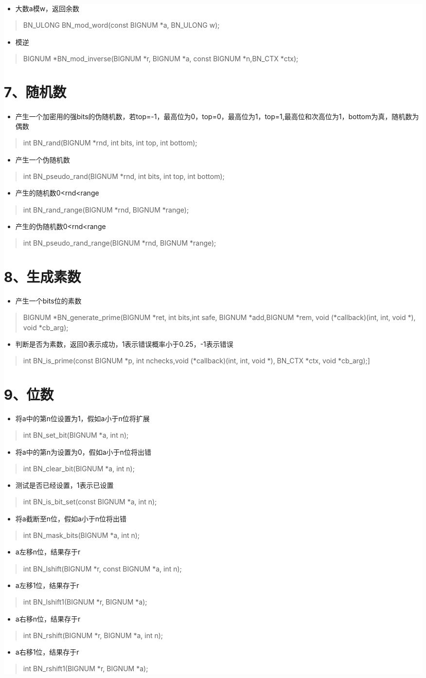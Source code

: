 - 大数a模w，返回余数

> BN_ULONG BN_mod_word(const BIGNUM *a, BN_ULONG w);

- 模逆

> BIGNUM *BN_mod_inverse(BIGNUM *r, BIGNUM *a, const BIGNUM *n,BN_CTX *ctx);

# 7、随机数

- 产生一个加密用的强bits的伪随机数，若top=-1，最高位为0，top=0，最高位为1，top=1,最高位和次高位为1，bottom为真，随机数为偶数

> int BN_rand(BIGNUM *rnd, int bits, int top, int bottom);

- 产生一个伪随机数

> int BN_pseudo_rand(BIGNUM *rnd, int bits, int top, int bottom);

- 产生的随机数0<rnd<range

> int BN_rand_range(BIGNUM *rnd, BIGNUM *range);

- 产生的伪随机数0<rnd<range

> int BN_pseudo_rand_range(BIGNUM *rnd, BIGNUM *range);

# 8、生成素数

- 产生一个bits位的素数

> BIGNUM *BN_generate_prime(BIGNUM *ret, int bits,int safe, BIGNUM *add,BIGNUM *rem, void (*callback)(int, int, void *), void *cb_arg);

- 判断是否为素数，返回0表示成功，1表示错误概率小于0.25，-1表示错误

> int BN_is_prime(const BIGNUM *p, int nchecks,void (*callback)(int, int, void *), BN_CTX *ctx, void *cb_arg);]

# 9、位数

- 将a中的第n位设置为1，假如a小于n位将扩展

> int BN_set_bit(BIGNUM *a, int n);

- 将a中的第n为设置为0，假如a小于n位将出错

> int BN_clear_bit(BIGNUM *a, int n);

- 测试是否已经设置，1表示已设置

> int BN_is_bit_set(const BIGNUM *a, int n);

- 将a截断至n位，假如a小于n位将出错

> int BN_mask_bits(BIGNUM *a, int n);

- a左移n位，结果存于r

> int BN_lshift(BIGNUM *r, const BIGNUM *a, int n);

- a左移1位，结果存于r

> int BN_lshift1(BIGNUM *r, BIGNUM *a);

- a右移n位，结果存于r

> int BN_rshift(BIGNUM *r, BIGNUM *a, int n);

- a右移1位，结果存于r

> int BN_rshift1(BIGNUM *r, BIGNUM *a);